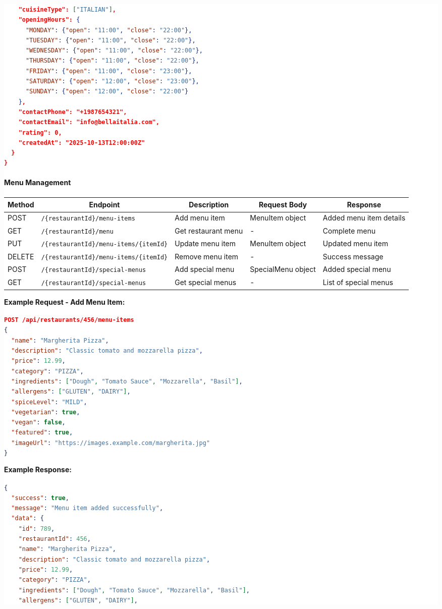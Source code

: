 ```json
    "cuisineType": ["ITALIAN"],
    "openingHours": {
      "MONDAY": {"open": "11:00", "close": "22:00"},
      "TUESDAY": {"open": "11:00", "close": "22:00"},
      "WEDNESDAY": {"open": "11:00", "close": "22:00"},
      "THURSDAY": {"open": "11:00", "close": "22:00"},
      "FRIDAY": {"open": "11:00", "close": "23:00"},
      "SATURDAY": {"open": "12:00", "close": "23:00"},
      "SUNDAY": {"open": "12:00", "close": "22:00"}
    },
    "contactPhone": "+1987654321",
    "contactEmail": "info@bellaitalia.com",
    "rating": 0,
    "createdAt": "2025-10-13T12:00:00Z"
  }
}
```

#### Menu Management

| Method | Endpoint                               | Description                     | Request Body           | Response                 |
|--------|----------------------------------------|----------------------------------|------------------------|--------------------------|
| POST   | `/{restaurantId}/menu-items`            | Add menu item                    | MenuItem object        | Added menu item details  |
| GET    | `/{restaurantId}/menu`                  | Get restaurant menu              | -                      | Complete menu            |
| PUT    | `/{restaurantId}/menu-items/{itemId}`   | Update menu item                 | MenuItem object        | Updated menu item        |
| DELETE | `/{restaurantId}/menu-items/{itemId}`   | Remove menu item                 | -                      | Success message          |
| POST   | `/{restaurantId}/special-menus`         | Add special menu                 | SpecialMenu object     | Added special menu       |
| GET    | `/{restaurantId}/special-menus`         | Get special menus                | -                      | List of special menus    |

**Example Request - Add Menu Item:**
```json
POST /api/restaurants/456/menu-items
{
  "name": "Margherita Pizza",
  "description": "Classic tomato and mozzarella pizza",
  "price": 12.99,
  "category": "PIZZA",
  "ingredients": ["Dough", "Tomato Sauce", "Mozzarella", "Basil"],
  "allergens": ["GLUTEN", "DAIRY"],
  "spiceLevel": "MILD",
  "vegetarian": true,
  "vegan": false,
  "featured": true,
  "imageUrl": "https://images.example.com/margherita.jpg"
}
```

**Example Response:**
```json
{
  "success": true,
  "message": "Menu item added successfully",
  "data": {
    "id": 789,
    "restaurantId": 456,
    "name": "Margherita Pizza",
    "description": "Classic tomato and mozzarella pizza",
    "price": 12.99,
    "category": "PIZZA",
    "ingredients": ["Dough", "Tomato Sauce", "Mozzarella", "Basil"],
    "allergens": ["GLUTEN", "DAIRY"],
```